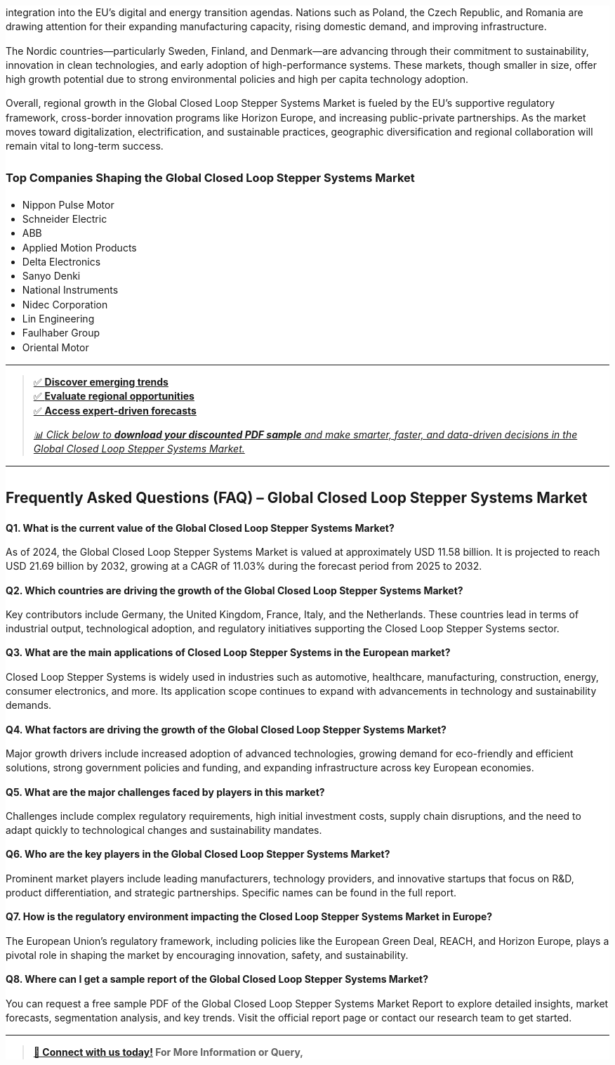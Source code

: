 integration into the EU&rsquo;s digital and energy transition agendas. Nations such as Poland, the Czech Republic, and Romania are drawing attention for their expanding manufacturing capacity, rising domestic demand, and improving infrastructure.</p><p>The Nordic countries&mdash;particularly Sweden, Finland, and Denmark&mdash;are advancing through their commitment to sustainability, innovation in clean technologies, and early adoption of high-performance systems. These markets, though smaller in size, offer high growth potential due to strong environmental policies and high per capita technology adoption.</p><p>Overall, regional growth in the Global Closed Loop Stepper Systems Market is fueled by the EU&rsquo;s supportive regulatory framework, cross-border innovation programs like Horizon Europe, and increasing public-private partnerships. As the market moves toward digitalization, electrification, and sustainable practices, geographic diversification and regional collaboration will remain vital to long-term success.</p><p><h3>Top Companies Shaping the Global Closed Loop Stepper Systems Market </h3><ul><li>Nippon Pulse Motor</li><li>Schneider Electric</li><li>ABB</li><li>Applied Motion Products</li><li>Delta Electronics</li><li>Sanyo Denki</li><li>National Instruments</li><li>Nidec Corporation</li><li>Lin Engineering</li><li>Faulhaber Group</li><li>Oriental Motor</li></ul></p><hr /><blockquote><p><a href="https://www.marketresearchintellect.com/ask-for-discount/?rid=1040087&amp;amp;utm_source=Github-R&amp;amp;utm_medium=808">✅ <strong data-start="617" data-end="645">Discover emerging trends</strong></a><br data-start="645" data-end="648" /><a href="https://www.marketresearchintellect.com/ask-for-discount/?rid=1040087&amp;amp;utm_source=Github-R&amp;amp;utm_medium=808"> ✅ <strong data-start="650" data-end="685">Evaluate regional opportunities</strong></a><br data-start="685" data-end="688" /><a href="https://www.marketresearchintellect.com/ask-for-discount/?rid=1040087&amp;amp;utm_source=Github-R&amp;amp;utm_medium=808"> ✅ <strong data-start="690" data-end="724">Access expert-driven forecasts</strong></a></p><p class="" data-start="728" data-end="864"><em><a href="https://www.marketresearchintellect.com/ask-for-discount/?rid=1040087&amp;amp;utm_source=Github-R&amp;amp;utm_medium=808">📊 Click below to <strong data-start="746" data-end="785">download your discounted PDF sample</strong> and make smarter, faster, and data-driven decisions in the Global Closed Loop Stepper Systems Market.</a></em></p></blockquote><hr /><h2>Frequently Asked Questions (FAQ) &ndash; Global Closed Loop Stepper Systems Market</h2><p><strong>Q1. What is the current value of the Global Closed Loop Stepper Systems Market?</strong></p><p>As of 2024, the Global Closed Loop Stepper Systems Market is valued at approximately USD 11.58 billion. It is projected to reach USD 21.69 billion by 2032, growing at a CAGR of 11.03% during the forecast period from 2025 to 2032.</p><p><strong>Q2. Which countries are driving the growth of the Global Closed Loop Stepper Systems Market?</strong></p><p>Key contributors include Germany, the United Kingdom, France, Italy, and the Netherlands. These countries lead in terms of industrial output, technological adoption, and regulatory initiatives supporting the Closed Loop Stepper Systems sector.</p><p><strong>Q3. What are the main applications of Closed Loop Stepper Systems in the European market?</strong></p><p>Closed Loop Stepper Systems is widely used in industries such as automotive, healthcare, manufacturing, construction, energy, consumer electronics, and more. Its application scope continues to expand with advancements in technology and sustainability demands.</p><p><strong>Q4. What factors are driving the growth of the Global Closed Loop Stepper Systems Market?</strong></p><p>Major growth drivers include increased adoption of advanced technologies, growing demand for eco-friendly and efficient solutions, strong government policies and funding, and expanding infrastructure across key European economies.</p><p><strong>Q5. What are the major challenges faced by players in this market?</strong></p><p>Challenges include complex regulatory requirements, high initial investment costs, supply chain disruptions, and the need to adapt quickly to technological changes and sustainability mandates.</p><p><strong>Q6. Who are the key players in the Global Closed Loop Stepper Systems Market?</strong></p><p>Prominent market players include leading manufacturers, technology providers, and innovative startups that focus on R&amp;D, product differentiation, and strategic partnerships. Specific names can be found in the full report.</p><p><strong>Q7. How is the regulatory environment impacting the Closed Loop Stepper Systems Market in Europe?</strong></p><p>The European Union&rsquo;s regulatory framework, including policies like the European Green Deal, REACH, and Horizon Europe, plays a pivotal role in shaping the market by encouraging innovation, safety, and sustainability.</p><p><strong>Q8. Where can I get a sample report of the Global Closed Loop Stepper Systems Market?</strong></p><p>You can request a free sample PDF of the Global Closed Loop Stepper Systems Market Report to explore detailed insights, market forecasts, segmentation analysis, and key trends. Visit the official report page or contact our research team to get started.</p><hr /><blockquote><p><span class="font-[700]"><strong><a href="https://www.marketresearchintellect.com/product/closed-loop-stepper-systems-market/?utm_source=Linkedin&utm_medium=808">📩 Connect with us today!</a> For More Information or Query,